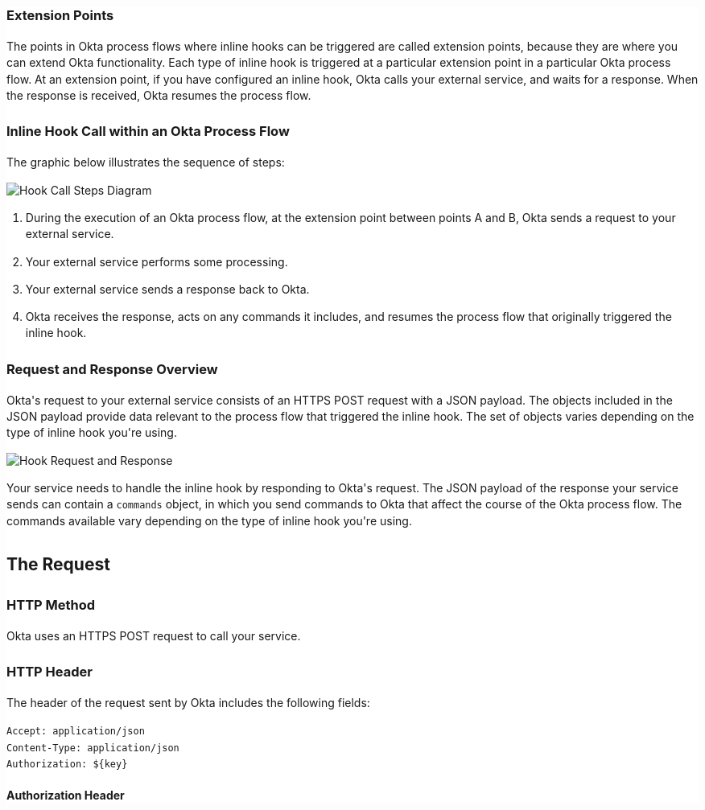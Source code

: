 ### Extension Points

The points in Okta process flows where inline hooks can be triggered are called extension points, because they are where you can extend Okta functionality. Each type of inline hook is triggered at a particular extension point in a particular Okta process flow. At an extension point, if you have configured an inline hook, Okta calls your external service, and waits for a response. When the response is received, Okta resumes the process flow.

### Inline Hook Call within an Okta Process Flow

The graphic below illustrates the sequence of steps:

![Hook Call Steps Diagram](/img/hook-call-steps.png "Hook Call Steps Diagram")

1. During the execution of an Okta process flow, at the extension point between points A and B, Okta sends a request to your external service.

2. Your external service performs some processing.

3. Your external service sends a response back to Okta.

4. Okta receives the response, acts on any commands it includes, and resumes the process flow that originally triggered the inline hook.

### Request and Response Overview

Okta's request to your external service consists of an HTTPS POST request with a JSON payload. The objects included in the JSON payload provide data relevant to the process flow that triggered the inline hook. The set of objects varies depending on the type of inline hook you're using.

![Hook Request and Response](/img/hook-request-response.png "Hook Request and Response")

Your service needs to handle the inline hook by responding to Okta's request. The JSON payload of the response your service sends can contain a `commands` object, in which you send commands to Okta that affect the course of the Okta process flow. The commands available vary depending on the type of inline hook you're using.

## The Request

### HTTP Method

Okta uses an HTTPS POST request to call your service.

### HTTP Header

The header of the request sent by Okta includes the following fields:

```http
Accept: application/json
Content-Type: application/json
Authorization: ${key}
```

#### Authorization Header
